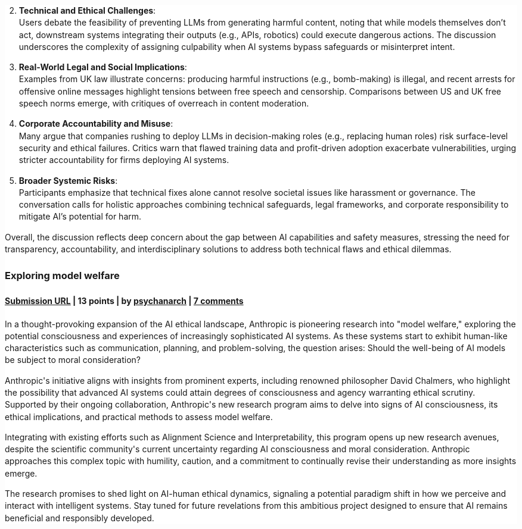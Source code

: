 2. **Technical and Ethical Challenges**:  
   Users debate the feasibility of preventing LLMs from generating harmful content, noting that while models themselves don’t act, downstream systems integrating their outputs (e.g., APIs, robotics) could execute dangerous actions. The discussion underscores the complexity of assigning culpability when AI systems bypass safeguards or misinterpret intent.

3. **Real-World Legal and Social Implications**:  
   Examples from UK law illustrate concerns: producing harmful instructions (e.g., bomb-making) is illegal, and recent arrests for offensive online messages highlight tensions between free speech and censorship. Comparisons between US and UK free speech norms emerge, with critiques of overreach in content moderation.

4. **Corporate Accountability and Misuse**:  
   Many argue that companies rushing to deploy LLMs in decision-making roles (e.g., replacing human roles) risk surface-level security and ethical failures. Critics warn that flawed training data and profit-driven adoption exacerbate vulnerabilities, urging stricter accountability for firms deploying AI systems.

5. **Broader Systemic Risks**:  
   Participants emphasize that technical fixes alone cannot resolve societal issues like harassment or governance. The conversation calls for holistic approaches combining technical safeguards, legal frameworks, and corporate responsibility to mitigate AI’s potential for harm.

Overall, the discussion reflects deep concern about the gap between AI capabilities and safety measures, stressing the need for transparency, accountability, and interdisciplinary solutions to address both technical flaws and ethical dilemmas.

### Exploring model welfare

#### [Submission URL](https://www.anthropic.com/research/exploring-model-welfare) | 13 points | by [psychanarch](https://news.ycombinator.com/user?id=psychanarch) | [7 comments](https://news.ycombinator.com/item?id=43794210)

In a thought-provoking expansion of the AI ethical landscape, Anthropic is pioneering research into "model welfare," exploring the potential consciousness and experiences of increasingly sophisticated AI systems. As these systems start to exhibit human-like characteristics such as communication, planning, and problem-solving, the question arises: Should the well-being of AI models be subject to moral consideration?

Anthropic's initiative aligns with insights from prominent experts, including renowned philosopher David Chalmers, who highlight the possibility that advanced AI systems could attain degrees of consciousness and agency warranting ethical scrutiny. Supported by their ongoing collaboration, Anthropic's new research program aims to delve into signs of AI consciousness, its ethical implications, and practical methods to assess model welfare.

Integrating with existing efforts such as Alignment Science and Interpretability, this program opens up new research avenues, despite the scientific community's current uncertainty regarding AI consciousness and moral consideration. Anthropic approaches this complex topic with humility, caution, and a commitment to continually revise their understanding as more insights emerge.

The research promises to shed light on AI-human ethical dynamics, signaling a potential paradigm shift in how we perceive and interact with intelligent systems. Stay tuned for future revelations from this ambitious project designed to ensure that AI remains beneficial and responsibly developed.
